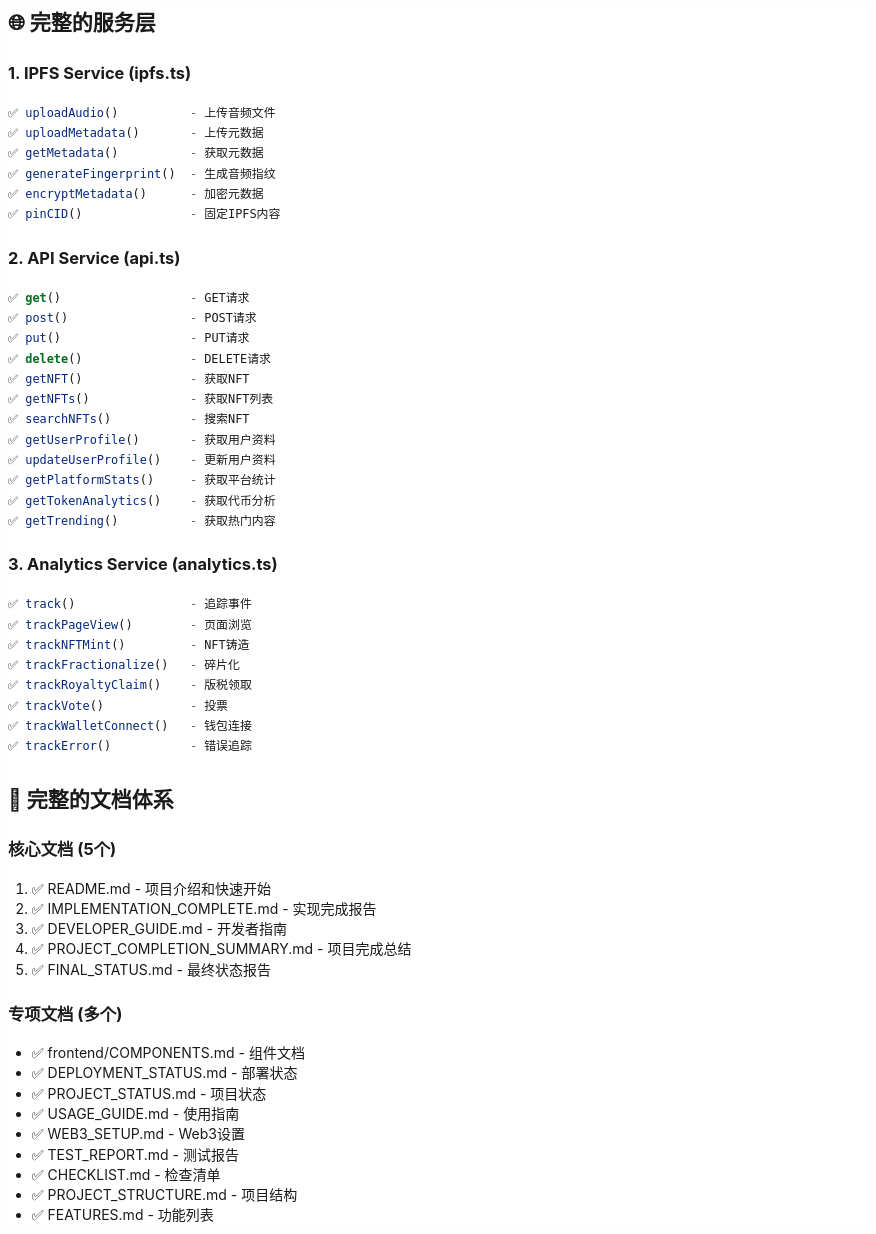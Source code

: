 ## 🌐 完整的服务层

### 1. IPFS Service (ipfs.ts)
```typescript
✅ uploadAudio()          - 上传音频文件
✅ uploadMetadata()       - 上传元数据
✅ getMetadata()          - 获取元数据
✅ generateFingerprint()  - 生成音频指纹
✅ encryptMetadata()      - 加密元数据
✅ pinCID()               - 固定IPFS内容
```

### 2. API Service (api.ts)
```typescript
✅ get()                  - GET请求
✅ post()                 - POST请求
✅ put()                  - PUT请求
✅ delete()               - DELETE请求
✅ getNFT()               - 获取NFT
✅ getNFTs()              - 获取NFT列表
✅ searchNFTs()           - 搜索NFT
✅ getUserProfile()       - 获取用户资料
✅ updateUserProfile()    - 更新用户资料
✅ getPlatformStats()     - 获取平台统计
✅ getTokenAnalytics()    - 获取代币分析
✅ getTrending()          - 获取热门内容
```

### 3. Analytics Service (analytics.ts)
```typescript
✅ track()                - 追踪事件
✅ trackPageView()        - 页面浏览
✅ trackNFTMint()         - NFT铸造
✅ trackFractionalize()   - 碎片化
✅ trackRoyaltyClaim()    - 版税领取
✅ trackVote()            - 投票
✅ trackWalletConnect()   - 钱包连接
✅ trackError()           - 错误追踪
```

## 📖 完整的文档体系

### 核心文档 (5个)
1. ✅ README.md - 项目介绍和快速开始
2. ✅ IMPLEMENTATION_COMPLETE.md - 实现完成报告
3. ✅ DEVELOPER_GUIDE.md - 开发者指南
4. ✅ PROJECT_COMPLETION_SUMMARY.md - 项目完成总结
5. ✅ FINAL_STATUS.md - 最终状态报告

### 专项文档 (多个)
- ✅ frontend/COMPONENTS.md - 组件文档
- ✅ DEPLOYMENT_STATUS.md - 部署状态
- ✅ PROJECT_STATUS.md - 项目状态
- ✅ USAGE_GUIDE.md - 使用指南
- ✅ WEB3_SETUP.md - Web3设置
- ✅ TEST_REPORT.md - 测试报告
- ✅ CHECKLIST.md - 检查清单
- ✅ PROJECT_STRUCTURE.md - 项目结构
- ✅ FEATURES.md - 功能列表
